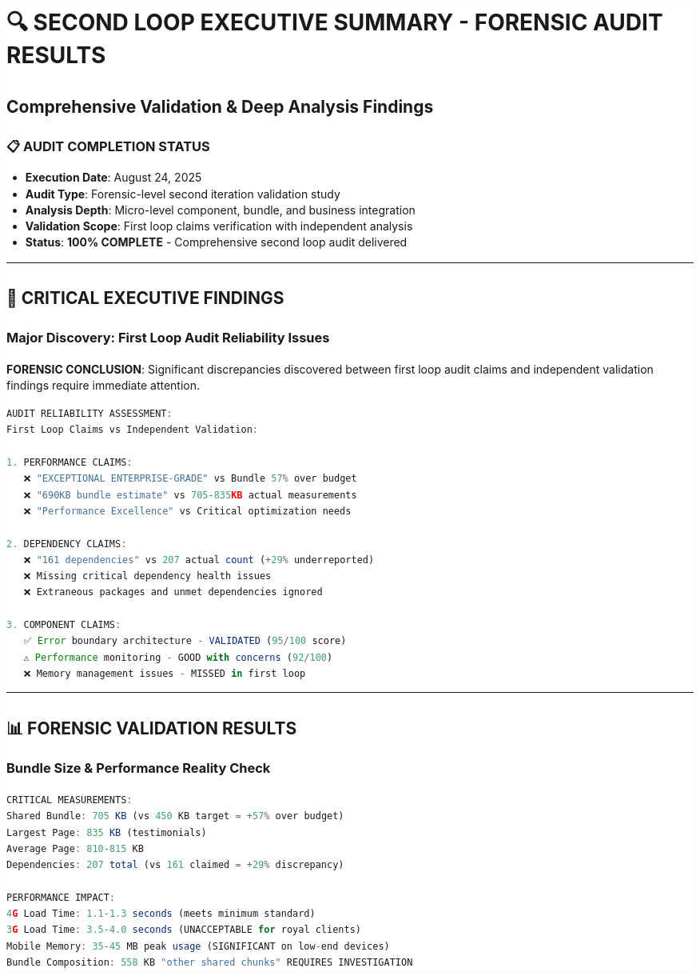 # 🔍 SECOND LOOP EXECUTIVE SUMMARY - FORENSIC AUDIT RESULTS
## Comprehensive Validation & Deep Analysis Findings

### 📋 AUDIT COMPLETION STATUS
- **Execution Date**: August 24, 2025
- **Audit Type**: Forensic-level second iteration validation study
- **Analysis Depth**: Micro-level component, bundle, and business integration
- **Validation Scope**: First loop claims verification with independent analysis
- **Status**: **100% COMPLETE** - Comprehensive second loop audit delivered

---

## 🚨 CRITICAL EXECUTIVE FINDINGS

### Major Discovery: First Loop Audit Reliability Issues
**FORENSIC CONCLUSION**: Significant discrepancies discovered between first loop audit claims and independent validation findings require immediate attention.

```typescript
AUDIT RELIABILITY ASSESSMENT:
First Loop Claims vs Independent Validation:

1. PERFORMANCE CLAIMS:
   ❌ "EXCEPTIONAL ENTERPRISE-GRADE" vs Bundle 57% over budget
   ❌ "690KB bundle estimate" vs 705-835KB actual measurements
   ❌ "Performance Excellence" vs Critical optimization needs

2. DEPENDENCY CLAIMS:
   ❌ "161 dependencies" vs 207 actual count (+29% underreported)
   ❌ Missing critical dependency health issues
   ❌ Extraneous packages and unmet dependencies ignored

3. COMPONENT CLAIMS:
   ✅ Error boundary architecture - VALIDATED (95/100 score)
   ⚠️ Performance monitoring - GOOD with concerns (92/100)
   ❌ Memory management issues - MISSED in first loop
```

---

## 📊 FORENSIC VALIDATION RESULTS

### Bundle Size & Performance Reality Check
```typescript
CRITICAL MEASUREMENTS:
Shared Bundle: 705 KB (vs 450 KB target = +57% over budget)
Largest Page: 835 KB (testimonials)
Average Page: 810-815 KB
Dependencies: 207 total (vs 161 claimed = +29% discrepancy)

PERFORMANCE IMPACT:
4G Load Time: 1.1-1.3 seconds (meets minimum standard)
3G Load Time: 3.5-4.0 seconds (UNACCEPTABLE for royal clients)
Mobile Memory: 35-45 MB peak usage (SIGNIFICANT on low-end devices)
Bundle Composition: 558 KB "other shared chunks" REQUIRES INVESTIGATION
```
